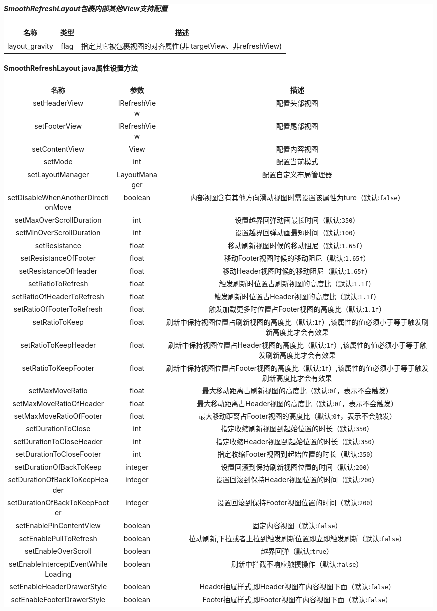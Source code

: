 ##### SmoothRefreshLayout包裹内部其他View支持配置
|名称|类型|描述|
|:---:|:---:|:---:|
|layout_gravity|flag|指定其它被包裹视图的对齐属性(非 targetView、非refreshView)|

#### SmoothRefreshLayout java属性设置方法
|名称|参数|描述|
|:---:|:---:|:---:|
|setHeaderView|IRefreshView|配置头部视图|
|setFooterView|IRefreshView|配置尾部视图|
|setContentView|View|配置内容视图|
|setMode|int|配置当前模式|
|setLayoutManager|LayoutManager|配置自定义布局管理器|
|setDisableWhenAnotherDirectionMove|boolean|内部视图含有其他方向滑动视图时需设置该属性为ture（默认:`false`）|
|setMaxOverScrollDuration|int|设置越界回弹动画最长时间（默认:`350`）|
|setMinOverScrollDuration|int|设置越界回弹动画最短时间（默认:`100`）|
|setResistance|float|移动刷新视图时候的移动阻尼（默认:`1.65f`）|
|setResistanceOfFooter|float|移动Footer视图时候的移动阻尼（默认:`1.65f`）|
|setResistanceOfHeader|float|移动Header视图时候的移动阻尼（默认:`1.65f`）|
|setRatioToRefresh|float|触发刷新时位置占刷新视图的高度比（默认:`1.1f`）|
|setRatioOfHeaderToRefresh|float|触发刷新时位置占Header视图的高度比（默认:`1.1f`）|
|setRatioOfFooterToRefresh|float|触发加载更多时位置占Footer视图的高度比（默认:`1.1f`）|
|setRatioToKeep|float|刷新中保持视图位置占刷新视图的高度比（默认:`1f`）,该属性的值必须小于等于触发刷新高度比才会有效果|
|setRatioToKeepHeader|float|刷新中保持视图位置占Header视图的高度比（默认:`1f`）,该属性的值必须小于等于触发刷新高度比才会有效果|
|setRatioToKeepFooter|float|刷新中保持视图位置占Footer视图的高度比（默认:`1f`）,该属性的值必须小于等于触发刷新高度比才会有效果|
|setMaxMoveRatio|float|最大移动距离占刷新视图的高度比（默认:`0f`，表示不会触发）|
|setMaxMoveRatioOfHeader|float|最大移动距离占Header视图的高度比（默认:`0f`，表示不会触发）|
|setMaxMoveRatioOfFooter|float|最大移动距离占Footer视图的高度比（默认:`0f`，表示不会触发）|
|setDurationToClose|int|指定收缩刷新视图到起始位置的时长（默认:`350`）|
|setDurationToCloseHeader|int|指定收缩Header视图到起始位置的时长（默认:`350`）|
|setDurationToCloseFooter|int|指定收缩Footer视图到起始位置的时长（默认:`350`）|
|setDurationOfBackToKeep|integer|设置回滚到保持刷新视图位置的时间（默认:`200`）|
|setDurationOfBackToKeepHeader|integer|设置回滚到保持Header视图位置的时间（默认:`200`）|
|setDurationOfBackToKeepFooter|integer|设置回滚到保持Footer视图位置的时间（默认:`200`）|
|setEnablePinContentView|boolean|固定内容视图（默认:`false`）|
|setEnablePullToRefresh|boolean|拉动刷新,下拉或者上拉到触发刷新位置即立即触发刷新（默认:`false`）|
|setEnableOverScroll|boolean|越界回弹（默认:`true`）|
|setEnableInterceptEventWhileLoading|boolean|刷新中拦截不响应触摸操作（默认:`false`）|
|setEnableHeaderDrawerStyle|boolean|Header抽屉样式,即Header视图在内容视图下面（默认:`false`）|
|setEnableFooterDrawerStyle|boolean|Footer抽屉样式,即Footer视图在内容视图下面（默认:`false`）|
